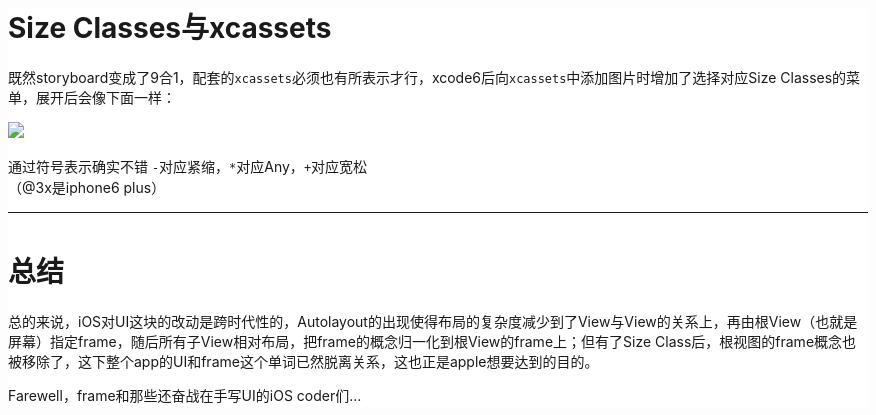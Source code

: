 # Size Classes与xcassets

既然storyboard变成了9合1，配套的`xcassets`必须也有所表示才行，xcode6后向`xcassets`中添加图片时增加了选择对应Size Classes的菜单，展开后会像下面一样：

<img src="http://ww1.sinaimg.cn/mw690/51530583gw1ek7k01ldj9j20j40k4aat.jpg" width="480">

通过符号表示确实不错 `-`对应紧缩，`*`对应Any，`+`对应宽松  
（@3x是iphone6 plus）

--- 


# 总结

总的来说，iOS对UI这块的改动是跨时代性的，Autolayout的出现使得布局的复杂度减少到了View与View的关系上，再由根View（也就是屏幕）指定frame，随后所有子View相对布局，把frame的概念归一化到根View的frame上；但有了Size Class后，根视图的frame概念也被移除了，这下整个app的UI和frame这个单词已然脱离关系，这也正是apple想要达到的目的。

Farewell，frame和那些还奋战在手写UI的iOS coder们...